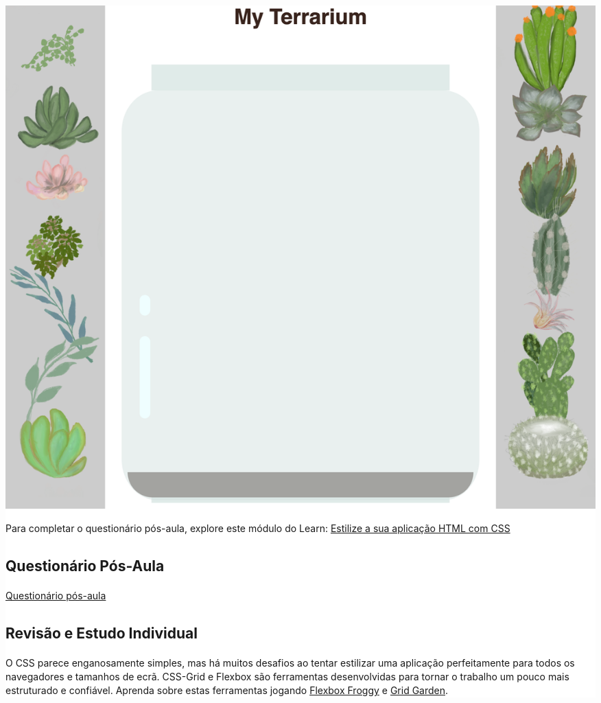 ![terrário finalizado](../../../../translated_images/terrarium-final.2f07047ffc597d0a06b06cab28a77801a10dd12fdb6c7fc630e9c40665491c53.pt.png)

Para completar o questionário pós-aula, explore este módulo do Learn: [Estilize a sua aplicação HTML com CSS](https://docs.microsoft.com/learn/modules/build-simple-website/4-css-basics/?WT.mc_id=academic-77807-sagibbon)

## Questionário Pós-Aula

[Questionário pós-aula](https://ff-quizzes.netlify.app/web/quiz/18)

## Revisão e Estudo Individual

O CSS parece enganosamente simples, mas há muitos desafios ao tentar estilizar uma aplicação perfeitamente para todos os navegadores e tamanhos de ecrã. CSS-Grid e Flexbox são ferramentas desenvolvidas para tornar o trabalho um pouco mais estruturado e confiável. Aprenda sobre estas ferramentas jogando [Flexbox Froggy](https://flexboxfroggy.com/) e [Grid Garden](https://codepip.com/games/grid-garden/).
